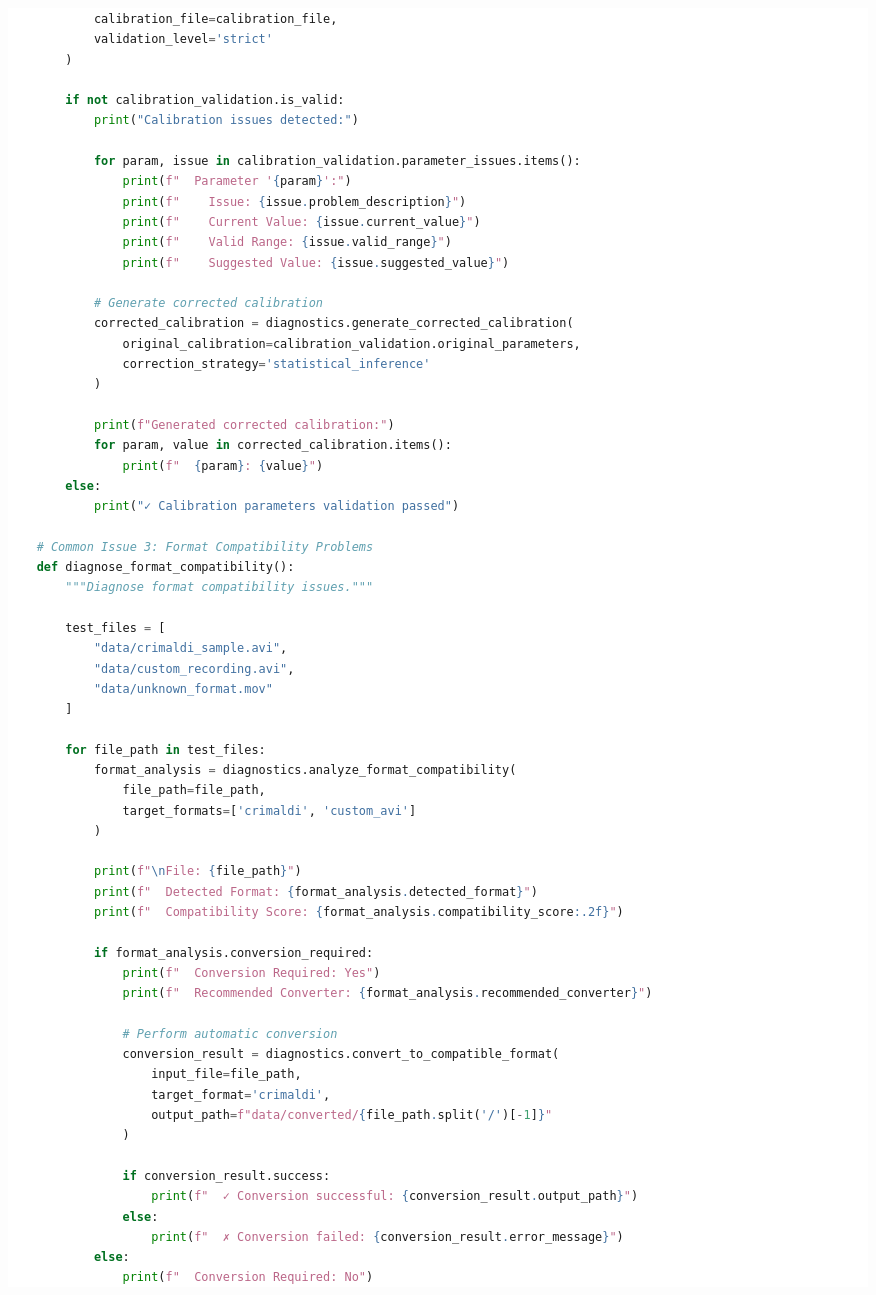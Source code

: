 ```python
            calibration_file=calibration_file,
            validation_level='strict'
        )
        
        if not calibration_validation.is_valid:
            print("Calibration issues detected:")
            
            for param, issue in calibration_validation.parameter_issues.items():
                print(f"  Parameter '{param}':")
                print(f"    Issue: {issue.problem_description}")
                print(f"    Current Value: {issue.current_value}")
                print(f"    Valid Range: {issue.valid_range}")
                print(f"    Suggested Value: {issue.suggested_value}")
            
            # Generate corrected calibration
            corrected_calibration = diagnostics.generate_corrected_calibration(
                original_calibration=calibration_validation.original_parameters,
                correction_strategy='statistical_inference'
            )
            
            print(f"Generated corrected calibration:")
            for param, value in corrected_calibration.items():
                print(f"  {param}: {value}")
        else:
            print("✓ Calibration parameters validation passed")
    
    # Common Issue 3: Format Compatibility Problems
    def diagnose_format_compatibility():
        """Diagnose format compatibility issues."""
        
        test_files = [
            "data/crimaldi_sample.avi",
            "data/custom_recording.avi",
            "data/unknown_format.mov"
        ]
        
        for file_path in test_files:
            format_analysis = diagnostics.analyze_format_compatibility(
                file_path=file_path,
                target_formats=['crimaldi', 'custom_avi']
            )
            
            print(f"\nFile: {file_path}")
            print(f"  Detected Format: {format_analysis.detected_format}")
            print(f"  Compatibility Score: {format_analysis.compatibility_score:.2f}")
            
            if format_analysis.conversion_required:
                print(f"  Conversion Required: Yes")
                print(f"  Recommended Converter: {format_analysis.recommended_converter}")
                
                # Perform automatic conversion
                conversion_result = diagnostics.convert_to_compatible_format(
                    input_file=file_path,
                    target_format='crimaldi',
                    output_path=f"data/converted/{file_path.split('/')[-1]}"
                )
                
                if conversion_result.success:
                    print(f"  ✓ Conversion successful: {conversion_result.output_path}")
                else:
                    print(f"  ✗ Conversion failed: {conversion_result.error_message}")
            else:
                print(f"  Conversion Required: No")
```